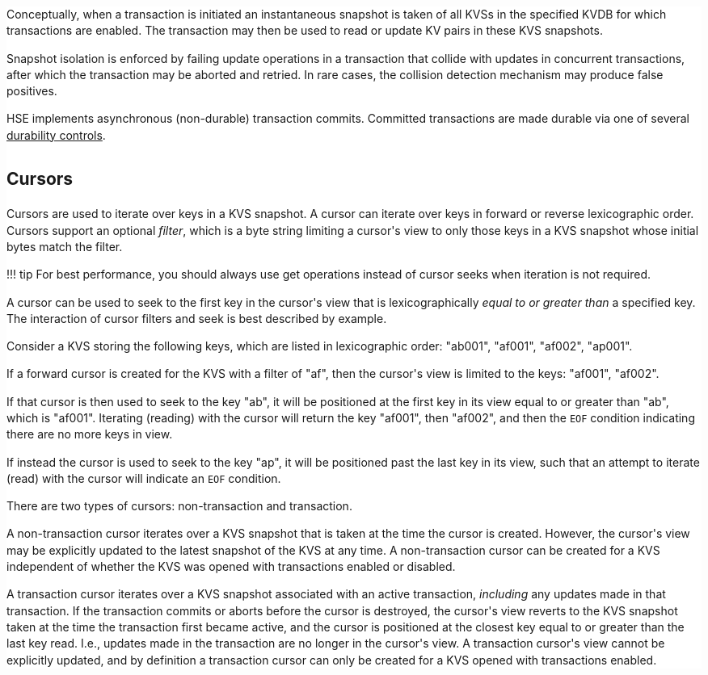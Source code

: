 Conceptually, when a transaction is initiated an instantaneous snapshot is
taken of all KVSs in the specified KVDB for which transactions are enabled.
The transaction may then be used to read or update KV pairs in these KVS
snapshots.

Snapshot isolation is enforced by failing update operations in a
transaction that collide with updates in concurrent transactions, after
which the transaction may be aborted and retried.
In rare cases, the collision detection mechanism may produce false positives.

HSE implements asynchronous (non-durable) transaction commits.
Committed transactions are made durable via one of several
[durability controls](#durability-controls).


## Cursors

Cursors are used to iterate over keys in a KVS snapshot.  A cursor
can iterate over keys in forward or reverse lexicographic order.
Cursors support an optional *filter*, which is a byte
string limiting a cursor's view to only those keys in a KVS snapshot
whose initial bytes match the filter.

!!! tip
    For best performance, you should always use get operations instead of
    cursor seeks when iteration is not required.

A cursor can be used to seek to the first key in the cursor's view that
is lexicographically *equal to or greater than* a specified key.
The interaction of cursor filters and seek is best described by example.

Consider a KVS storing the following keys, which are listed in lexicographic
order: "ab001", "af001", "af002", "ap001".

If a forward cursor is created for the KVS with a filter of "af", then the
cursor's view is limited to the keys: "af001", "af002".

If that cursor is then used to seek to the key "ab", it will be positioned
at the first key in its view equal to or greater than "ab", which is "af001".
Iterating (reading) with the cursor will return the key "af001", then "af002",
and then the `EOF` condition indicating there are no more keys in view.

If instead the cursor is used to seek to the key "ap", it will be
positioned past the last key in its view, such that an
attempt to iterate (read) with the cursor will indicate an `EOF` condition.

There are two types of cursors: non-transaction and transaction.

A non-transaction cursor iterates over a KVS snapshot that is taken at the
time the cursor is created. However, the cursor's view may be explicitly
updated to the latest snapshot of the KVS at any time.
A non-transaction cursor can be created for a KVS independent of whether
the KVS was opened with transactions enabled or disabled.

A transaction cursor iterates over a KVS snapshot associated with
an active transaction, *including* any updates made in that transaction.
If the transaction commits or aborts before the cursor is destroyed,
the cursor's view reverts to the KVS snapshot taken at the time the
transaction first became active, and the cursor is positioned at the closest key equal to or
greater than the last key read.  I.e., updates made in the transaction
are no longer in the cursor's view.
A transaction cursor's view cannot be explicitly updated, and by definition a transaction
cursor can only be created for a KVS opened with transactions enabled.
